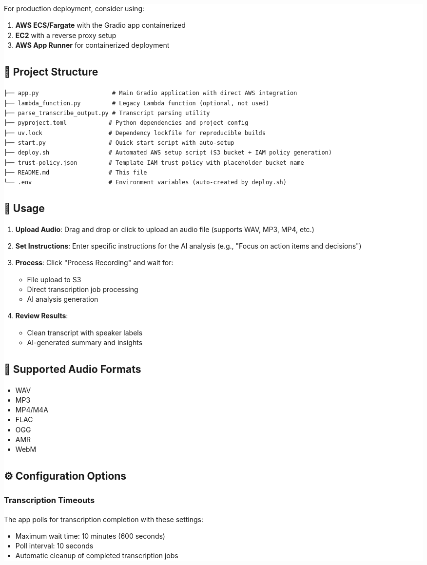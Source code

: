 For production deployment, consider using:

1. **AWS ECS/Fargate** with the Gradio app containerized
2. **EC2** with a reverse proxy setup
3. **AWS App Runner** for containerized deployment

## 📁 Project Structure

```
├── app.py                     # Main Gradio application with direct AWS integration
├── lambda_function.py         # Legacy Lambda function (optional, not used)
├── parse_transcribe_output.py # Transcript parsing utility
├── pyproject.toml            # Python dependencies and project config
├── uv.lock                   # Dependency lockfile for reproducible builds
├── start.py                  # Quick start script with auto-setup
├── deploy.sh                 # Automated AWS setup script (S3 bucket + IAM policy generation)
├── trust-policy.json         # Template IAM trust policy with placeholder bucket name
├── README.md                 # This file
└── .env                      # Environment variables (auto-created by deploy.sh)
```

## 🔧 Usage

1. **Upload Audio**: Drag and drop or click to upload an audio file (supports WAV, MP3, MP4, etc.)

2. **Set Instructions**: Enter specific instructions for the AI analysis (e.g., "Focus on action items and decisions")

3. **Process**: Click "Process Recording" and wait for:
   - File upload to S3
   - Direct transcription job processing
   - AI analysis generation

4. **Review Results**: 
   - Clean transcript with speaker labels
   - AI-generated summary and insights

## 🎵 Supported Audio Formats

- WAV
- MP3
- MP4/M4A
- FLAC
- OGG
- AMR
- WebM

## ⚙️ Configuration Options

### Transcription Timeouts

The app polls for transcription completion with these settings:
- Maximum wait time: 10 minutes (600 seconds)
- Poll interval: 10 seconds
- Automatic cleanup of completed transcription jobs
